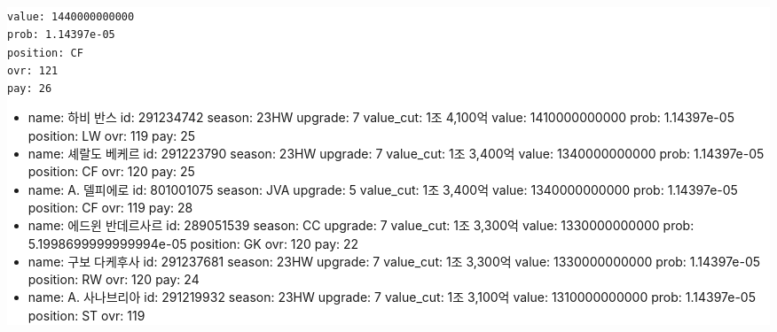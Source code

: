     value: 1440000000000
    prob: 1.14397e-05
    position: CF
    ovr: 121
    pay: 26
  - name: 하비 반스
    id: 291234742
    season: 23HW
    upgrade: 7
    value_cut: 1조 4,100억
    value: 1410000000000
    prob: 1.14397e-05
    position: LW
    ovr: 119
    pay: 25
  - name: 셰랄도 베케르
    id: 291223790
    season: 23HW
    upgrade: 7
    value_cut: 1조 3,400억
    value: 1340000000000
    prob: 1.14397e-05
    position: CF
    ovr: 120
    pay: 25
  - name: A. 델피에로
    id: 801001075
    season: JVA
    upgrade: 5
    value_cut: 1조 3,400억
    value: 1340000000000
    prob: 1.14397e-05
    position: CF
    ovr: 119
    pay: 28
  - name: 에드윈 반데르사르
    id: 289051539
    season: CC
    upgrade: 7
    value_cut: 1조 3,300억
    value: 1330000000000
    prob: 5.1998699999999994e-05
    position: GK
    ovr: 120
    pay: 22
  - name: 구보 다케후사
    id: 291237681
    season: 23HW
    upgrade: 7
    value_cut: 1조 3,300억
    value: 1330000000000
    prob: 1.14397e-05
    position: RW
    ovr: 120
    pay: 24
  - name: A. 사나브리아
    id: 291219932
    season: 23HW
    upgrade: 7
    value_cut: 1조 3,100억
    value: 1310000000000
    prob: 1.14397e-05
    position: ST
    ovr: 119